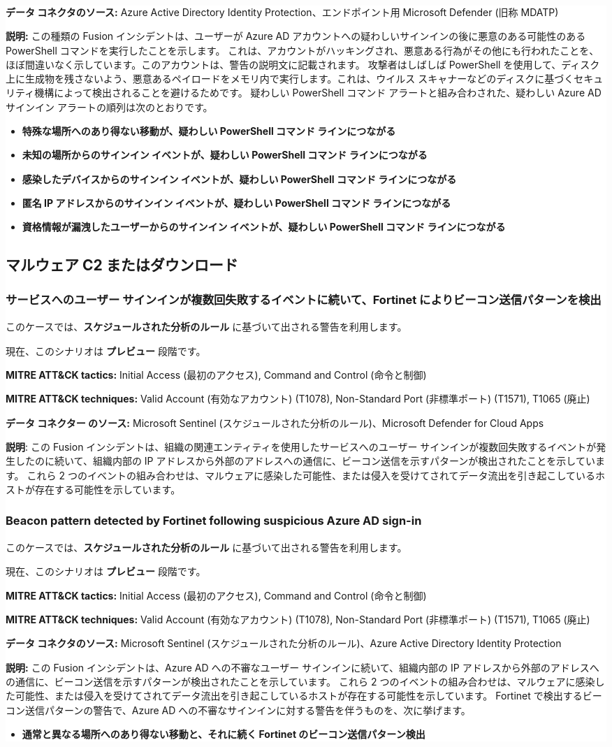 **データ コネクタのソース:** Azure Active Directory Identity Protection、エンドポイント用 Microsoft Defender (旧称 MDATP)

**説明:** この種類の Fusion インシデントは、ユーザーが Azure AD アカウントへの疑わしいサインインの後に悪意のある可能性のある PowerShell コマンドを実行したことを示します。 これは、アカウントがハッキングされ、悪意ある行為がその他にも行われたことを、ほぼ間違いなく示しています。このアカウントは、警告の説明文に記載されます。 攻撃者はしばしば PowerShell を使用して、ディスク上に生成物を残さないよう、悪意あるペイロードをメモリ内で実行します。これは、ウイルス スキャナーなどのディスクに基づくセキュリティ機構によって検出されることを避けるためです。 疑わしい PowerShell コマンド アラートと組み合わされた、疑わしい Azure AD サインイン アラートの順列は次のとおりです。

- **特殊な場所へのあり得ない移動が、疑わしい PowerShell コマンド ラインにつながる**

- **未知の場所からのサインイン イベントが、疑わしい PowerShell コマンド ラインにつながる**

- **感染したデバイスからのサインイン イベントが、疑わしい PowerShell コマンド ラインにつながる**

- **匿名 IP アドレスからのサインイン イベントが、疑わしい PowerShell コマンド ラインにつながる**

- **資格情報が漏洩したユーザーからのサインイン イベントが、疑わしい PowerShell コマンド ラインにつながる**

## <a name="malware-c2-or-download"></a>マルウェア C2 またはダウンロード

### <a name="beacon-pattern-detected-by-fortinet-following-multiple-failed-user-sign-ins-to-a-service"></a>サービスへのユーザー サインインが複数回失敗するイベントに続いて、Fortinet によりビーコン送信パターンを検出

このケースでは、**スケジュールされた分析のルール** に基づいて出される警告を利用します。

現在、このシナリオは **プレビュー** 段階です。

**MITRE ATT&CK tactics:** Initial Access (最初のアクセス), Command and Control (命令と制御)

**MITRE ATT&CK techniques:** Valid Account (有効なアカウント) (T1078), Non-Standard Port (非標準ポート) (T1571), T1065 (廃止)

**データ コネクター のソース:** Microsoft Sentinel (スケジュールされた分析のルール)、Microsoft Defender for Cloud Apps

**説明**: この Fusion インシデントは、組織の関連エンティティを使用したサービスへのユーザー サインインが複数回失敗するイベントが発生したのに続いて、組織内部の IP アドレスから外部のアドレスへの通信に、ビーコン送信を示すパターンが検出されたことを示しています。 これら 2 つのイベントの組み合わせは、マルウェアに感染した可能性、または侵入を受けてされてデータ流出を引き起こしているホストが存在する可能性を示しています。 

### <a name="beacon-pattern-detected-by-fortinet-following-suspicious-azure-ad-sign-in"></a>Beacon pattern detected by Fortinet following suspicious Azure AD sign-in

このケースでは、**スケジュールされた分析のルール** に基づいて出される警告を利用します。

現在、このシナリオは **プレビュー** 段階です。

**MITRE ATT&CK tactics:** Initial Access (最初のアクセス), Command and Control (命令と制御)

**MITRE ATT&CK techniques:** Valid Account (有効なアカウント) (T1078), Non-Standard Port (非標準ポート) (T1571), T1065 (廃止)

**データ コネクタのソース:** Microsoft Sentinel (スケジュールされた分析のルール)、Azure Active Directory Identity Protection

**説明:** この Fusion インシデントは、Azure AD への不審なユーザー サインインに続いて、組織内部の IP アドレスから外部のアドレスへの通信に、ビーコン送信を示すパターンが検出されたことを示しています。 これら 2 つのイベントの組み合わせは、マルウェアに感染した可能性、または侵入を受けてされてデータ流出を引き起こしているホストが存在する可能性を示しています。 Fortinet で検出するビーコン送信パターンの警告で、Azure AD への不審なサインインに対する警告を伴うものを、次に挙げます。   

- **通常と異なる場所へのあり得ない移動と、それに続く Fortinet のビーコン送信パターン検出**
